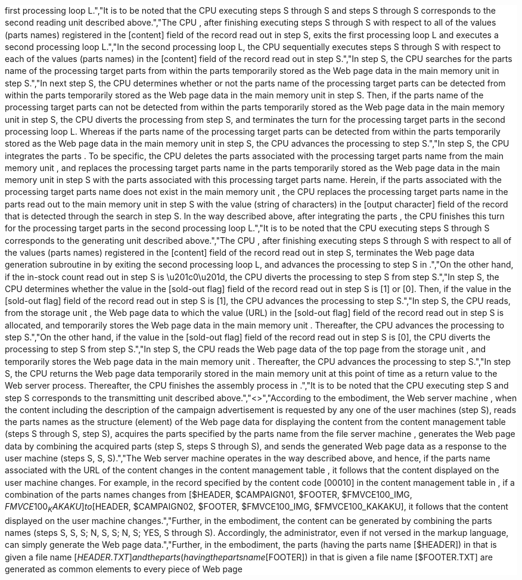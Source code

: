 first processing loop L.","It is to be noted that the CPU executing steps S through S and steps S through S corresponds to the second reading unit described above.","The CPU , after finishing executing steps S through S with respect to all of the values (parts names) registered in the [content] field of the record read out in step S, exits the first processing loop L and executes a second processing loop L.","In the second processing loop L, the CPU sequentially executes steps S through S with respect to each of the values (parts names) in the [content] field of the record read out in step S.","In step S, the CPU searches for the parts name of the processing target parts from within the parts  temporarily stored as the Web page data in the main memory unit in step S.","In next step S, the CPU determines whether or not the parts name of the processing target parts can be detected from within the parts  temporarily stored as the Web page data in the main memory unit in step S. Then, if the parts name of the processing target parts can not be detected from within the parts  temporarily stored as the Web page data in the main memory unit in step S, the CPU diverts the processing from step S, and terminates the turn for the processing target parts in the second processing loop L. Whereas if the parts name of the processing target parts can be detected from within the parts  temporarily stored as the Web page data in the main memory unit in step S, the CPU advances the processing to step S.","In step S, the CPU integrates the parts . To be specific, the CPU deletes the parts  associated with the processing target parts name from the main memory unit , and replaces the processing target parts name in the parts  temporarily stored as the Web page data in the main memory unit in step S with the parts  associated with this processing target parts name. Herein, if the parts  associated with the processing target parts name does not exist in the main memory unit , the CPU replaces the processing target parts name in the parts  read out to the main memory unit in step S with the value (string of characters) in the [output character] field of the record that is detected through the search in step S. In the way described above, after integrating the parts , the CPU finishes this turn for the processing target parts in the second processing loop L.","It is to be noted that the CPU executing steps S through S corresponds to the generating unit described above.","The CPU , after finishing executing steps S through S with respect to all of the values (parts names) registered in the [content] field of the record read out in step S, terminates the Web page data generation subroutine in  by exiting the second processing loop L, and advances the processing to step S in .","On the other hand, if the in-stock count read out in step S is \u201c0\u201d, the CPU diverts the processing to step S from step S.","In step S, the CPU determines whether the value in the [sold-out flag] field of the record read out in step S is [1] or [0]. Then, if the value in the [sold-out flag] field of the record read out in step S is [1], the CPU advances the processing to step S.","In step S, the CPU reads, from the storage unit , the Web page data  to which the value (URL) in the [sold-out flag] field of the record read out in step S is allocated, and temporarily stores the Web page data  in the main memory unit . Thereafter, the CPU advances the processing to step S.","On the other hand, if the value in the [sold-out flag] field of the record read out in step S is [0], the CPU diverts the processing to step S from step S.","In step S, the CPU reads the Web page data  of the top page from the storage unit , and temporarily stores the Web page data  in the main memory unit . Thereafter, the CPU advances the processing to step S.","In step S, the CPU returns the Web page data temporarily stored in the main memory unit at this point of time as a return value to the Web server process. Thereafter, the CPU finishes the assembly process in .","It is to be noted that the CPU executing step S and step S corresponds to the transmitting unit described above.","<<Operation and Effect>>","According to the embodiment, the Web server machine , when the content including the description of the campaign advertisement is requested by any one of the user machines  (step S), reads the parts names as the structure (element) of the Web page data for displaying the content from the content management table  (steps S through S, step S), acquires the parts  specified by the parts name from the file server machine , generates the Web page data by combining the acquired parts  (step S, steps S through S), and sends the generated Web page data as a response to the user machine  (steps S, S, S).","The Web server machine  operates in the way described above, and hence, if the parts name associated with the URL of the content changes in the content management table , it follows that the content displayed on the user machine  changes. For example, in the record specified by the content code [00010] in the content management table  in , if a combination of the parts names changes from [$HEADER, $CAMPAIGN01, $FOOTER, $FMVCE100_IMG, $FMVCE100_KAKAKU] to [$HEADER, $CAMPAIGN02, $FOOTER, $FMVCE100_IMG, $FMVCE100_KAKAKU], it follows that the content displayed on the user machine  changes.","Further, in the embodiment, the content can be generated by combining the parts names (steps S, S, S; N, S, S; N, S; YES, S through S). Accordingly, the administrator, even if not versed in the markup language, can simply generate the Web page data.","Further, in the embodiment, the parts  (having the parts name [$HEADER]) in  that is given a file name [$HEADER.TXT] and the parts  (having the parts name [$FOOTER]) in  that is given a file name [$FOOTER.TXT] are generated as common elements to every piece of Web page